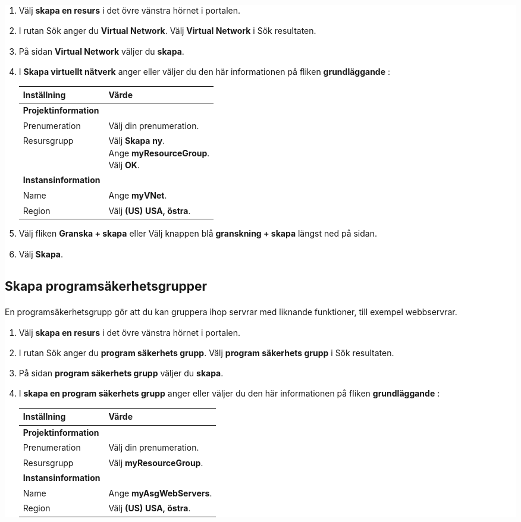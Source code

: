 1. Välj **skapa en resurs** i det övre vänstra hörnet i portalen.

2. I rutan Sök anger du **Virtual Network**. Välj **Virtual Network** i Sök resultaten.

3. På sidan **Virtual Network** väljer du **skapa**.

4. I **Skapa virtuellt nätverk** anger eller väljer du den här informationen på fliken **grundläggande** :

    | Inställning | Värde |
    | ------- | ----- |
    | **Projektinformation** |   |
    | Prenumeration | Välj din prenumeration. |
    | Resursgrupp | Välj **Skapa ny**.  </br> Ange **myResourceGroup**. </br> Välj **OK**. |
    | **Instansinformation** |   |
    | Name | Ange **myVNet**. |
    | Region | Välj **(US) USA, östra**. |

5. Välj fliken **Granska + skapa** eller Välj knappen blå **granskning + skapa** längst ned på sidan.

6. Välj **Skapa**.

## <a name="create-application-security-groups"></a>Skapa programsäkerhetsgrupper

En programsäkerhetsgrupp gör att du kan gruppera ihop servrar med liknande funktioner, till exempel webbservrar.

1. Välj **skapa en resurs** i det övre vänstra hörnet i portalen.

2. I rutan Sök anger du **program säkerhets grupp**. Välj **program säkerhets grupp** i Sök resultaten.

3. På sidan **program säkerhets grupp** väljer du **skapa**.

4. I **skapa en program säkerhets grupp** anger eller väljer du den här informationen på fliken **grundläggande** :

    | Inställning | Värde |
    | ------- | ----- |
    |**Projektinformation** |  |
    | Prenumeration | Välj din prenumeration. |
    | Resursgrupp | Välj **myResourceGroup**. |
    | **Instansinformation** |  |
    | Name | Ange **myAsgWebServers**. |
    | Region | Välj **(US) USA, östra**. | 
